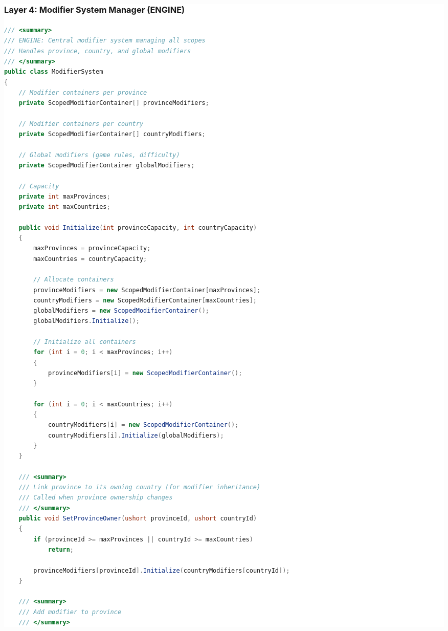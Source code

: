 ```csharp
```

### Layer 4: Modifier System Manager (ENGINE)

```csharp
/// <summary>
/// ENGINE: Central modifier system managing all scopes
/// Handles province, country, and global modifiers
/// </summary>
public class ModifierSystem
{
    // Modifier containers per province
    private ScopedModifierContainer[] provinceModifiers;

    // Modifier containers per country
    private ScopedModifierContainer[] countryModifiers;

    // Global modifiers (game rules, difficulty)
    private ScopedModifierContainer globalModifiers;

    // Capacity
    private int maxProvinces;
    private int maxCountries;

    public void Initialize(int provinceCapacity, int countryCapacity)
    {
        maxProvinces = provinceCapacity;
        maxCountries = countryCapacity;

        // Allocate containers
        provinceModifiers = new ScopedModifierContainer[maxProvinces];
        countryModifiers = new ScopedModifierContainer[maxCountries];
        globalModifiers = new ScopedModifierContainer();
        globalModifiers.Initialize();

        // Initialize all containers
        for (int i = 0; i < maxProvinces; i++)
        {
            provinceModifiers[i] = new ScopedModifierContainer();
        }

        for (int i = 0; i < maxCountries; i++)
        {
            countryModifiers[i] = new ScopedModifierContainer();
            countryModifiers[i].Initialize(globalModifiers);
        }
    }

    /// <summary>
    /// Link province to its owning country (for modifier inheritance)
    /// Called when province ownership changes
    /// </summary>
    public void SetProvinceOwner(ushort provinceId, ushort countryId)
    {
        if (provinceId >= maxProvinces || countryId >= maxCountries)
            return;

        provinceModifiers[provinceId].Initialize(countryModifiers[countryId]);
    }

    /// <summary>
    /// Add modifier to province
    /// </summary>
```